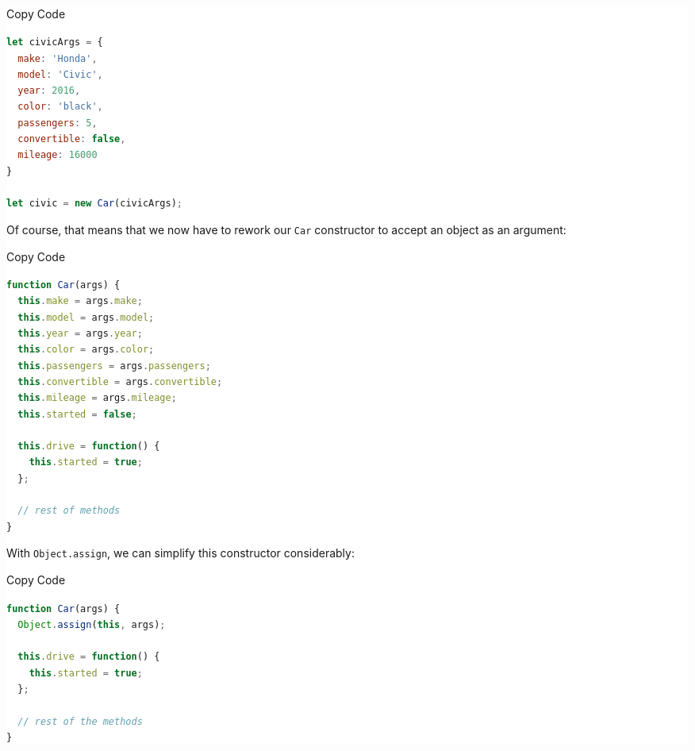 Copy Code

```js
let civicArgs = {
  make: 'Honda',
  model: 'Civic',
  year: 2016,
  color: 'black',
  passengers: 5,
  convertible: false,
  mileage: 16000
}

let civic = new Car(civicArgs);
```

Of course, that means that we now have to rework our `Car` constructor to accept an object as an argument:

Copy Code

```js
function Car(args) {
  this.make = args.make;
  this.model = args.model;
  this.year = args.year;
  this.color = args.color;
  this.passengers = args.passengers;
  this.convertible = args.convertible;
  this.mileage = args.mileage;
  this.started = false;

  this.drive = function() {
    this.started = true;
  };

  // rest of methods
}
```

With `Object.assign`, we can simplify this constructor considerably:

Copy Code

```js
function Car(args) {
  Object.assign(this, args);

  this.drive = function() {
    this.started = true;
  };

  // rest of the methods
}
```
